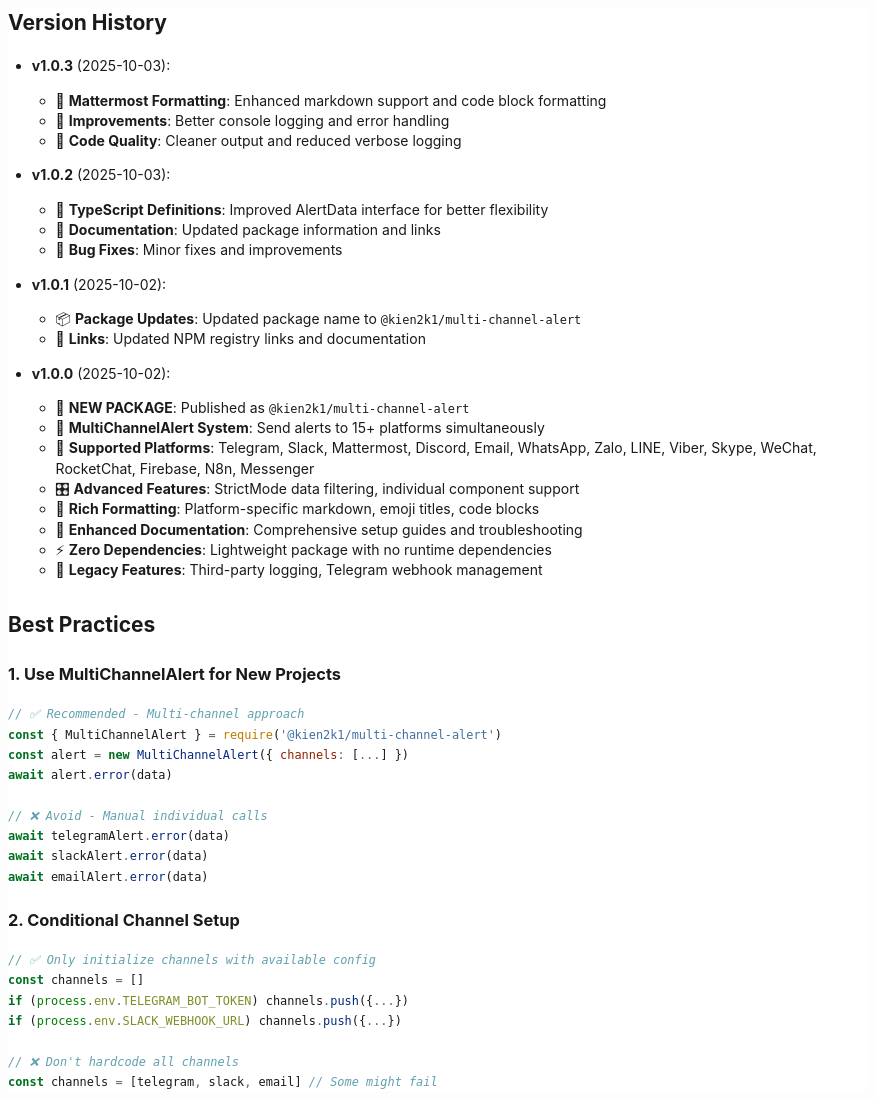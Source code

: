 ## Version History

- **v1.0.3** (2025-10-03): 
  - 🎨 **Mattermost Formatting**: Enhanced markdown support and code block formatting
  - 🔧 **Improvements**: Better console logging and error handling
  - 📝 **Code Quality**: Cleaner output and reduced verbose logging

- **v1.0.2** (2025-10-03): 
  - 🔧 **TypeScript Definitions**: Improved AlertData interface for better flexibility
  - 📝 **Documentation**: Updated package information and links
  - 🐛 **Bug Fixes**: Minor fixes and improvements

- **v1.0.1** (2025-10-02): 
  - 📦 **Package Updates**: Updated package name to `@kien2k1/multi-channel-alert`
  - 🔗 **Links**: Updated NPM registry links and documentation

- **v1.0.0** (2025-10-02): 
  - 🚀 **NEW PACKAGE**: Published as `@kien2k1/multi-channel-alert`
  - 🎯 **MultiChannelAlert System**: Send alerts to 15+ platforms simultaneously
  - 📱 **Supported Platforms**: Telegram, Slack, Mattermost, Discord, Email, WhatsApp, Zalo, LINE, Viber, Skype, WeChat, RocketChat, Firebase, N8n, Messenger
  - 🎛️ **Advanced Features**: StrictMode data filtering, individual component support
  - 🎨 **Rich Formatting**: Platform-specific markdown, emoji titles, code blocks
  - 📝 **Enhanced Documentation**: Comprehensive setup guides and troubleshooting
  - ⚡ **Zero Dependencies**: Lightweight package with no runtime dependencies
  - 🔧 **Legacy Features**: Third-party logging, Telegram webhook management

## Best Practices

### 1. Use MultiChannelAlert for New Projects
```javascript
// ✅ Recommended - Multi-channel approach
const { MultiChannelAlert } = require('@kien2k1/multi-channel-alert')
const alert = new MultiChannelAlert({ channels: [...] })
await alert.error(data)

// ❌ Avoid - Manual individual calls
await telegramAlert.error(data)
await slackAlert.error(data)
await emailAlert.error(data)
```

### 2. Conditional Channel Setup
```javascript
// ✅ Only initialize channels with available config
const channels = []
if (process.env.TELEGRAM_BOT_TOKEN) channels.push({...})
if (process.env.SLACK_WEBHOOK_URL) channels.push({...})

// ❌ Don't hardcode all channels
const channels = [telegram, slack, email] // Some might fail
```
